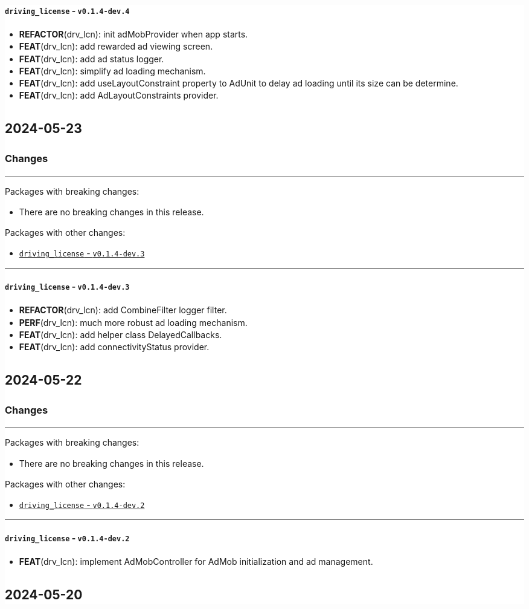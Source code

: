 #### `driving_license` - `v0.1.4-dev.4`

 - **REFACTOR**(drv_lcn): init adMobProvider when app starts.
 - **FEAT**(drv_lcn): add rewarded ad viewing screen.
 - **FEAT**(drv_lcn): add ad status logger.
 - **FEAT**(drv_lcn): simplify ad loading mechanism.
 - **FEAT**(drv_lcn): add useLayoutConstraint property to AdUnit to delay ad loading until its size can be determine.
 - **FEAT**(drv_lcn): add AdLayoutConstraints provider.


## 2024-05-23

### Changes

---

Packages with breaking changes:

 - There are no breaking changes in this release.

Packages with other changes:

 - [`driving_license` - `v0.1.4-dev.3`](#driving_license---v014-dev3)

---

#### `driving_license` - `v0.1.4-dev.3`

 - **REFACTOR**(drv_lcn): add CombineFilter logger filter.
 - **PERF**(drv_lcn): much more robust ad loading mechanism.
 - **FEAT**(drv_lcn): add helper class DelayedCallbacks.
 - **FEAT**(drv_lcn): add connectivityStatus provider.


## 2024-05-22

### Changes

---

Packages with breaking changes:

 - There are no breaking changes in this release.

Packages with other changes:

 - [`driving_license` - `v0.1.4-dev.2`](#driving_license---v014-dev2)

---

#### `driving_license` - `v0.1.4-dev.2`

 - **FEAT**(drv_lcn): implement AdMobController for AdMob initialization and ad management.


## 2024-05-20
